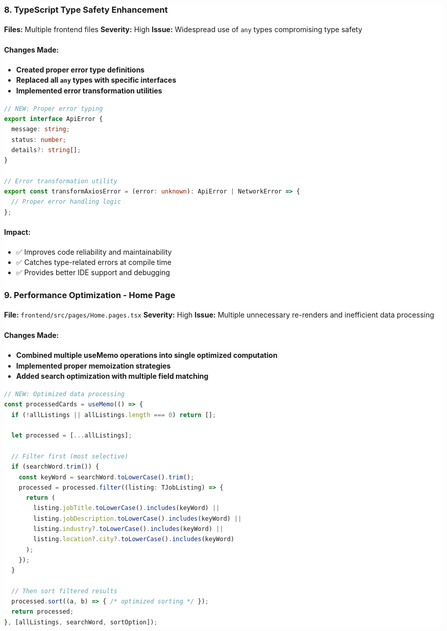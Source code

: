 ### 8. TypeScript Type Safety Enhancement
**Files:** Multiple frontend files
**Severity:** High
**Issue:** Widespread use of `any` types compromising type safety

#### Changes Made:
- **Created proper error type definitions**
- **Replaced all `any` types with specific interfaces**
- **Implemented error transformation utilities**

```typescript
// NEW: Proper error typing
export interface ApiError {
  message: string;
  status: number;
  details?: string[];
}

// Error transformation utility
export const transformAxiosError = (error: unknown): ApiError | NetworkError => {
  // Proper error handling logic
};
```

#### Impact:
- ✅ Improves code reliability and maintainability
- ✅ Catches type-related errors at compile time
- ✅ Provides better IDE support and debugging

### 9. Performance Optimization - Home Page
**File:** `frontend/src/pages/Home.pages.tsx`
**Severity:** High
**Issue:** Multiple unnecessary re-renders and inefficient data processing

#### Changes Made:
- **Combined multiple useMemo operations into single optimized computation**
- **Implemented proper memoization strategies**
- **Added search optimization with multiple field matching**

```typescript
// NEW: Optimized data processing
const processedCards = useMemo(() => {
  if (!allListings || allListings.length === 0) return [];

  let processed = [...allListings];
  
  // Filter first (most selective)
  if (searchWord.trim()) {
    const keyWord = searchWord.toLowerCase().trim();
    processed = processed.filter((listing: TJobListing) => {
      return (
        listing.jobTitle.toLowerCase().includes(keyWord) ||
        listing.jobDescription.toLowerCase().includes(keyWord) ||
        listing.industry?.toLowerCase().includes(keyWord) ||
        listing.location?.city?.toLowerCase().includes(keyWord)
      );
    });
  }

  // Then sort filtered results
  processed.sort((a, b) => { /* optimized sorting */ });
  return processed;
}, [allListings, searchWord, sortOption]);
```
